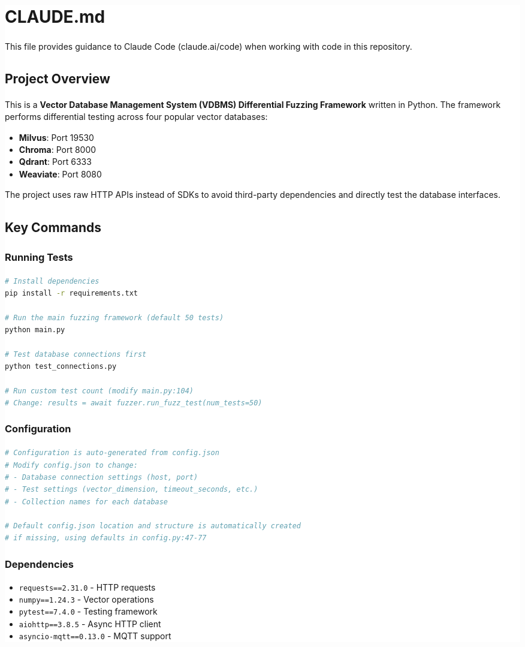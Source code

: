 # CLAUDE.md

This file provides guidance to Claude Code (claude.ai/code) when working with code in this repository.

## Project Overview

This is a **Vector Database Management System (VDBMS) Differential Fuzzing Framework** written in Python. The framework performs differential testing across four popular vector databases:

- **Milvus**: Port 19530
- **Chroma**: Port 8000  
- **Qdrant**: Port 6333
- **Weaviate**: Port 8080

The project uses raw HTTP APIs instead of SDKs to avoid third-party dependencies and directly test the database interfaces.

## Key Commands

### Running Tests
```bash
# Install dependencies
pip install -r requirements.txt

# Run the main fuzzing framework (default 50 tests)
python main.py

# Test database connections first
python test_connections.py

# Run custom test count (modify main.py:104)
# Change: results = await fuzzer.run_fuzz_test(num_tests=50)
```

### Configuration
```bash
# Configuration is auto-generated from config.json
# Modify config.json to change:
# - Database connection settings (host, port)
# - Test settings (vector_dimension, timeout_seconds, etc.)
# - Collection names for each database

# Default config.json location and structure is automatically created
# if missing, using defaults in config.py:47-77
```

### Dependencies
- `requests==2.31.0` - HTTP requests
- `numpy==1.24.3` - Vector operations
- `pytest==7.4.0` - Testing framework
- `aiohttp==3.8.5` - Async HTTP client
- `asyncio-mqtt==0.13.0` - MQTT support

